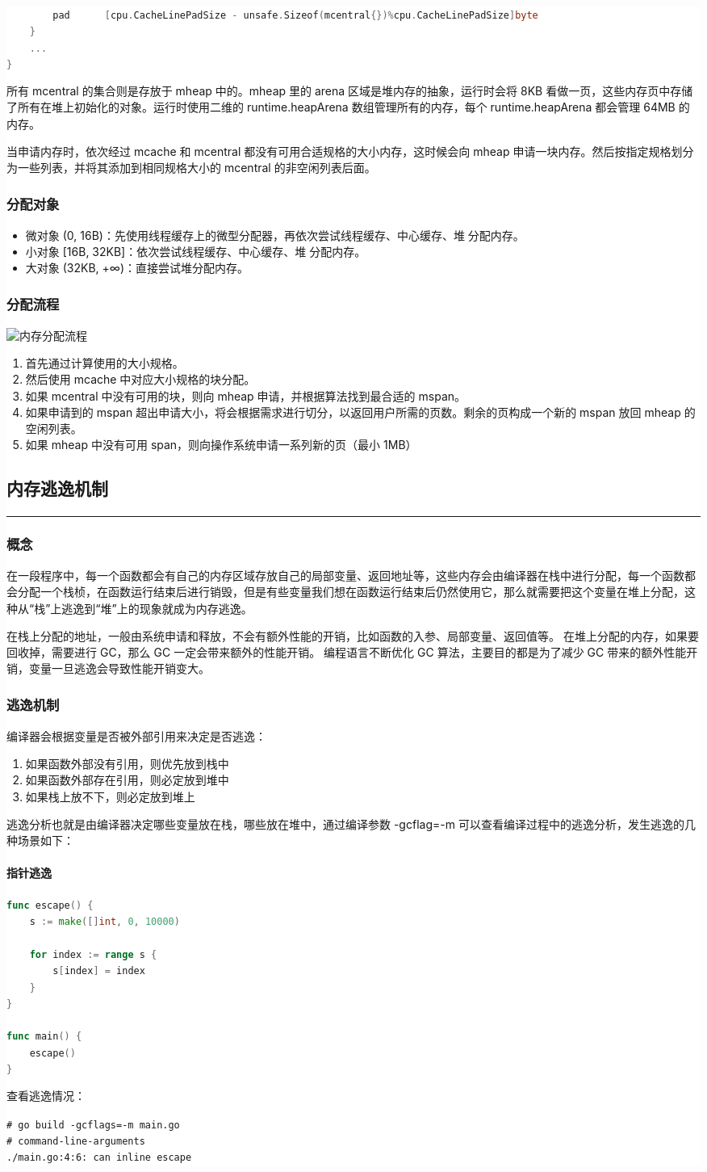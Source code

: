 ```go
        pad      [cpu.CacheLinePadSize - unsafe.Sizeof(mcentral{})%cpu.CacheLinePadSize]byte
    }
    ...
}
```

所有 mcentral 的集合则是存放于 mheap 中的。mheap 里的 arena 区域是堆内存的抽象，运行时会将 8KB 看做一页，这些内存页中存储了所有在堆上初始化的对象。运行时使用二维的 runtime.heapArena 数组管理所有的内存，每个 runtime.heapArena 都会管理 64MB 的内存。

当申请内存时，依次经过 mcache 和 mcentral 都没有可用合适规格的大小内存，这时候会向 mheap 申请一块内存。然后按指定规格划分为一些列表，并将其添加到相同规格大小的 mcentral 的非空闲列表后面。

### 分配对象
- 微对象 (0, 16B)：先使用线程缓存上的微型分配器，再依次尝试线程缓存、中心缓存、堆 分配内存。
- 小对象 [16B, 32KB]：依次尝试线程缓存、中心缓存、堆 分配内存。
- 大对象 (32KB, +∞)：直接尝试堆分配内存。

### 分配流程
![内存分配流程](https://gaofubao-image.oss-cn-shanghai.aliyuncs.com/202206010007976.png)

1. 首先通过计算使用的大小规格。
2. 然后使用 mcache 中对应大小规格的块分配。
3. 如果 mcentral 中没有可用的块，则向 mheap 申请，并根据算法找到最合适的 mspan。
4. 如果申请到的 mspan 超出申请大小，将会根据需求进行切分，以返回用户所需的页数。剩余的页构成一个新的 mspan 放回 mheap 的空闲列表。
5. 如果 mheap 中没有可用 span，则向操作系统申请一系列新的页（最小 1MB）

## 内存逃逸机制
---
### 概念
在一段程序中，每一个函数都会有自己的内存区域存放自己的局部变量、返回地址等，这些内存会由编译器在栈中进行分配，每一个函数都会分配一个栈桢，在函数运行结束后进行销毁，但是有些变量我们想在函数运行结束后仍然使用它，那么就需要把这个变量在堆上分配，这种从“栈”上逃逸到“堆”上的现象就成为内存逃逸。

在栈上分配的地址，一般由系统申请和释放，不会有额外性能的开销，比如函数的入参、局部变量、返回值等。
在堆上分配的内存，如果要回收掉，需要进行 GC，那么 GC 一定会带来额外的性能开销。
编程语言不断优化 GC 算法，主要目的都是为了减少 GC 带来的额外性能开销，变量一旦逃逸会导致性能开销变大。

### 逃逸机制
编译器会根据变量是否被外部引用来决定是否逃逸：
1. 如果函数外部没有引用，则优先放到栈中
2. 如果函数外部存在引用，则必定放到堆中
3. 如果栈上放不下，则必定放到堆上

逃逸分析也就是由编译器决定哪些变量放在栈，哪些放在堆中，通过编译参数 -gcflag=-m 可以查看编译过程中的逃逸分析，发生逃逸的几种场景如下：

#### 指针逃逸
```go
func escape() {
    s := make([]int, 0, 10000)

    for index := range s {
        s[index] = index
    }
}

func main() {
    escape()
}
```
查看逃逸情况：
```shell
# go build -gcflags=-m main.go
# command-line-arguments
./main.go:4:6: can inline escape
```